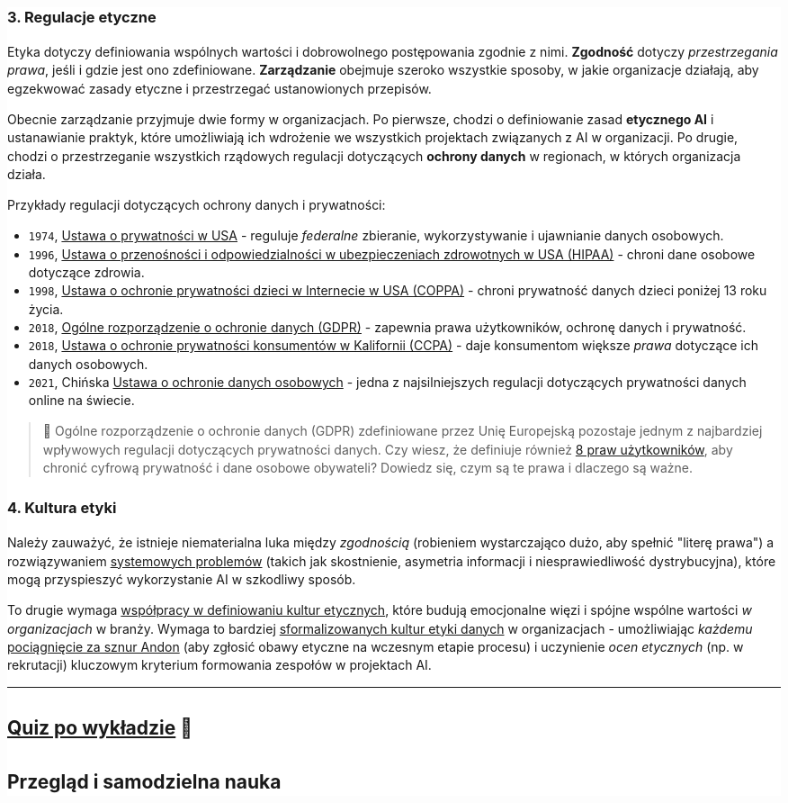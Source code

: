 ### 3. Regulacje etyczne

Etyka dotyczy definiowania wspólnych wartości i dobrowolnego postępowania zgodnie z nimi. **Zgodność** dotyczy _przestrzegania prawa_, jeśli i gdzie jest ono zdefiniowane. **Zarządzanie** obejmuje szeroko wszystkie sposoby, w jakie organizacje działają, aby egzekwować zasady etyczne i przestrzegać ustanowionych przepisów.

Obecnie zarządzanie przyjmuje dwie formy w organizacjach. Po pierwsze, chodzi o definiowanie zasad **etycznego AI** i ustanawianie praktyk, które umożliwiają ich wdrożenie we wszystkich projektach związanych z AI w organizacji. Po drugie, chodzi o przestrzeganie wszystkich rządowych regulacji dotyczących **ochrony danych** w regionach, w których organizacja działa.

Przykłady regulacji dotyczących ochrony danych i prywatności:

 * `1974`, [Ustawa o prywatności w USA](https://www.justice.gov/opcl/privacy-act-1974) - reguluje _federalne_ zbieranie, wykorzystywanie i ujawnianie danych osobowych.
 * `1996`, [Ustawa o przenośności i odpowiedzialności w ubezpieczeniach zdrowotnych w USA (HIPAA)](https://www.cdc.gov/phlp/publications/topic/hipaa.html) - chroni dane osobowe dotyczące zdrowia.
 * `1998`, [Ustawa o ochronie prywatności dzieci w Internecie w USA (COPPA)](https://www.ftc.gov/enforcement/rules/rulemaking-regulatory-reform-proceedings/childrens-online-privacy-protection-rule) - chroni prywatność danych dzieci poniżej 13 roku życia.
 * `2018`, [Ogólne rozporządzenie o ochronie danych (GDPR)](https://gdpr-info.eu/) - zapewnia prawa użytkowników, ochronę danych i prywatność.
 * `2018`, [Ustawa o ochronie prywatności konsumentów w Kalifornii (CCPA)](https://www.oag.ca.gov/privacy/ccpa) - daje konsumentom większe _prawa_ dotyczące ich danych osobowych.
 * `2021`, Chińska [Ustawa o ochronie danych osobowych](https://www.reuters.com/world/china/china-passes-new-personal-data-privacy-law-take-effect-nov-1-2021-08-20/) - jedna z najsilniejszych regulacji dotyczących prywatności danych online na świecie.

> 🚨 Ogólne rozporządzenie o ochronie danych (GDPR) zdefiniowane przez Unię Europejską pozostaje jednym z najbardziej wpływowych regulacji dotyczących prywatności danych. Czy wiesz, że definiuje również [8 praw użytkowników](https://www.freeprivacypolicy.com/blog/8-user-rights-gdpr), aby chronić cyfrową prywatność i dane osobowe obywateli? Dowiedz się, czym są te prawa i dlaczego są ważne.

### 4. Kultura etyki

Należy zauważyć, że istnieje niematerialna luka między _zgodnością_ (robieniem wystarczająco dużo, aby spełnić "literę prawa") a rozwiązywaniem [systemowych problemów](https://www.coursera.org/learn/data-science-ethics/home/week/4) (takich jak skostnienie, asymetria informacji i niesprawiedliwość dystrybucyjna), które mogą przyspieszyć wykorzystanie AI w szkodliwy sposób.

To drugie wymaga [współpracy w definiowaniu kultur etycznych](https://towardsdatascience.com/why-ai-ethics-requires-a-culture-driven-approach-26f451afa29f), które budują emocjonalne więzi i spójne wspólne wartości _w organizacjach_ w branży. Wymaga to bardziej [sformalizowanych kultur etyki danych](https://www.codeforamerica.org/news/formalizing-an-ethical-data-culture/) w organizacjach - umożliwiając _każdemu_ [pociągnięcie za sznur Andon](https://en.wikipedia.org/wiki/Andon_(manufacturing)) (aby zgłosić obawy etyczne na wczesnym etapie procesu) i uczynienie _ocen etycznych_ (np. w rekrutacji) kluczowym kryterium formowania zespołów w projektach AI.

---
## [Quiz po wykładzie](https://purple-hill-04aebfb03.1.azurestaticapps.net/quiz/3) 🎯
## Przegląd i samodzielna nauka 
